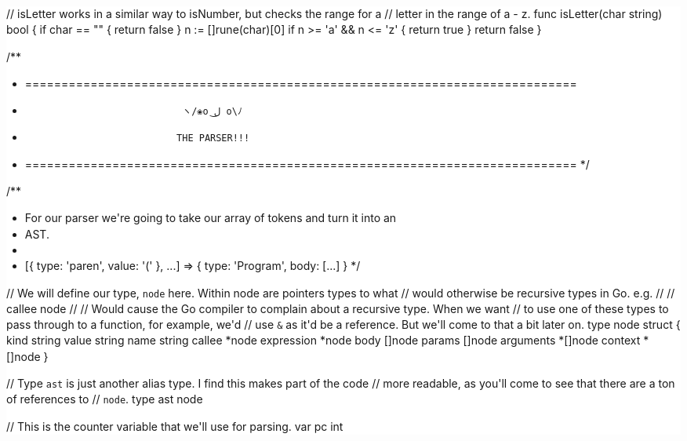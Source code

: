 // isLetter works in a similar way to isNumber, but checks the range for a
// letter in the range of a - z.
func isLetter(char string) bool {
	if char == "" {
		return false
	}
	n := []rune(char)[0]
	if n >= 'a' && n <= 'z' {
		return true
	}
	return false
}

/**
 * ============================================================================
 *                                 ヽ/❀o ل͜ o\ﾉ
 *                                THE PARSER!!!
 * ============================================================================
 */

/**
 * For our parser we're going to take our array of tokens and turn it into an
 * AST.
 *
 *   [{ type: 'paren', value: '(' }, ...]   =>   { type: 'Program', body: [...] }
 */

// We will define our type, `node` here. Within node are pointers types to what
// would otherwise be recursive types in Go. e.g.
//
// callee    node
//
// Would cause the Go compiler to complain about a recursive type. When we want
// to use one of these types to pass through to a function, for example, we'd
// use `&` as it'd be a reference. But we'll come to that a bit later on.
type node struct {
	kind       string
	value      string
	name       string
	callee     *node
	expression *node
	body       []node
	params     []node
	arguments  *[]node
	context    *[]node
}

// Type `ast` is just another alias type. I find this makes part of the code
// more readable, as you'll come to see that there are a ton of references to
// `node`.
type ast node

// This is the counter variable that we'll use for parsing.
var pc int
